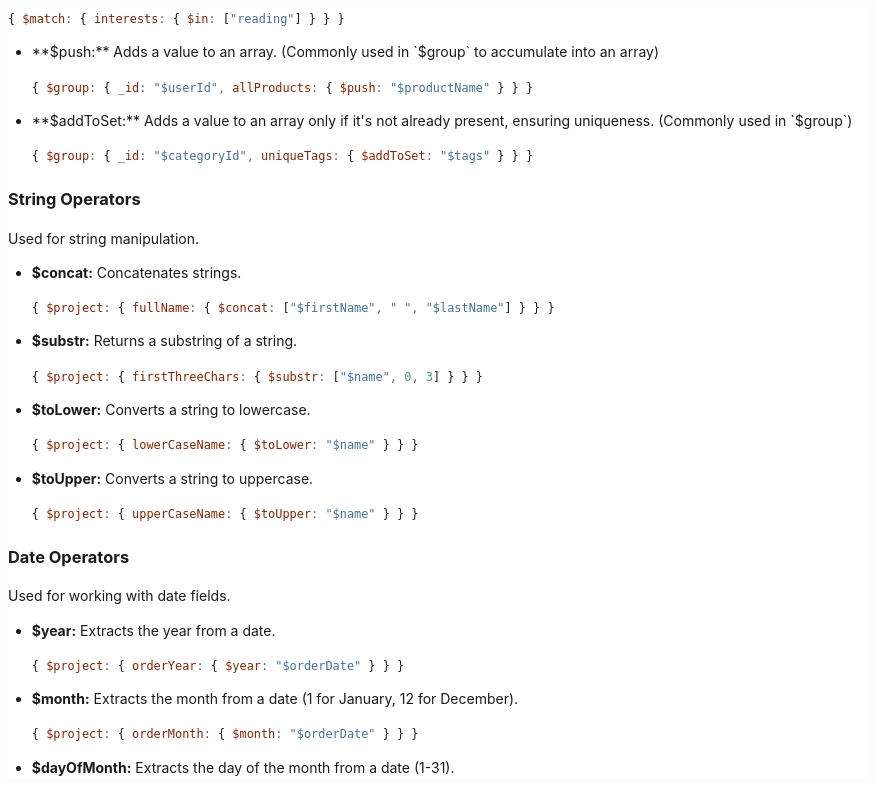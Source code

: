   ```javascript
  { $match: { interests: { $in: ["reading"] } } }
  ```

- **$push:** Adds a value to an array. (Commonly used in `$group` to accumulate into an array)

  ```javascript
  { $group: { _id: "$userId", allProducts: { $push: "$productName" } } }
  ```

- **$addToSet:** Adds a value to an array only if it's not already present, ensuring uniqueness. (Commonly used in `$group`)

  ```javascript
  { $group: { _id: "$categoryId", uniqueTags: { $addToSet: "$tags" } } }
  ```

### String Operators

Used for string manipulation.

- **$concat:** Concatenates strings.

  ```javascript
  { $project: { fullName: { $concat: ["$firstName", " ", "$lastName"] } } }
  ```

- **$substr:** Returns a substring of a string.

  ```javascript
  { $project: { firstThreeChars: { $substr: ["$name", 0, 3] } } }
  ```

- **$toLower:** Converts a string to lowercase.

  ```javascript
  { $project: { lowerCaseName: { $toLower: "$name" } } }
  ```

- **$toUpper:** Converts a string to uppercase.

  ```javascript
  { $project: { upperCaseName: { $toUpper: "$name" } } }
  ```

### Date Operators

Used for working with date fields.

- **$year:** Extracts the year from a date.

  ```javascript
  { $project: { orderYear: { $year: "$orderDate" } } }
  ```

- **$month:** Extracts the month from a date (1 for January, 12 for December).

  ```javascript
  { $project: { orderMonth: { $month: "$orderDate" } } }
  ```

- **$dayOfMonth:** Extracts the day of the month from a date (1-31).
